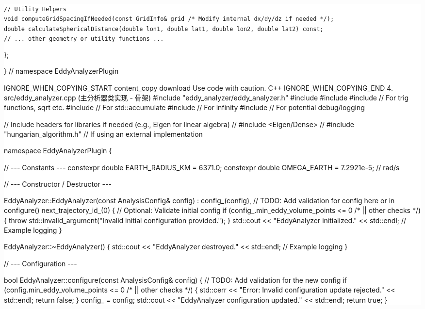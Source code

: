     // Utility Helpers
    void computeGridSpacingIfNeeded(const GridInfo& grid /* Modify internal dx/dy/dz if needed */);
    double calculateSphericalDistance(double lon1, double lat1, double lon2, double lat2) const;
    // ... other geometry or utility functions ...
};

} // namespace EddyAnalyzerPlugin
    
IGNORE_WHEN_COPYING_START
content_copy download 
Use code with caution. C++
IGNORE_WHEN_COPYING_END
4. src/eddy_analyzer.cpp (主分析器类实现 - 骨架)
      #include "eddy_analyzer/eddy_analyzer.h"
#include <stdexcept>
#include <vector>
#include <cmath> // For trig functions, sqrt etc.
#include <numeric> // For std::accumulate
#include <limits> // For infinity
#include <iostream> // For potential debug/logging

// Include headers for libraries if needed (e.g., Eigen for linear algebra)
// #include <Eigen/Dense>
// #include "hungarian_algorithm.h" // If using an external implementation

namespace EddyAnalyzerPlugin {

// --- Constants ---
constexpr double EARTH_RADIUS_KM = 6371.0;
constexpr double OMEGA_EARTH = 7.2921e-5; // rad/s

// --- Constructor / Destructor ---

EddyAnalyzer::EddyAnalyzer(const AnalysisConfig& config) :
    config_(config), // TODO: Add validation for config here or in configure()
    next_trajectory_id_(0)
{
    // Optional: Validate initial config
    if (config_.min_eddy_volume_points <= 0 /* || other checks */) {
        throw std::invalid_argument("Invalid initial configuration provided.");
    }
    std::cout << "EddyAnalyzer initialized." << std::endl; // Example logging
}

EddyAnalyzer::~EddyAnalyzer() {
     std::cout << "EddyAnalyzer destroyed." << std::endl; // Example logging
}

// --- Configuration ---

bool EddyAnalyzer::configure(const AnalysisConfig& config) {
    // TODO: Add validation for the new config
    if (config.min_eddy_volume_points <= 0 /* || other checks */) {
        std::cerr << "Error: Invalid configuration update rejected." << std::endl;
        return false;
    }
    config_ = config;
    std::cout << "EddyAnalyzer configuration updated." << std::endl;
    return true;
}

